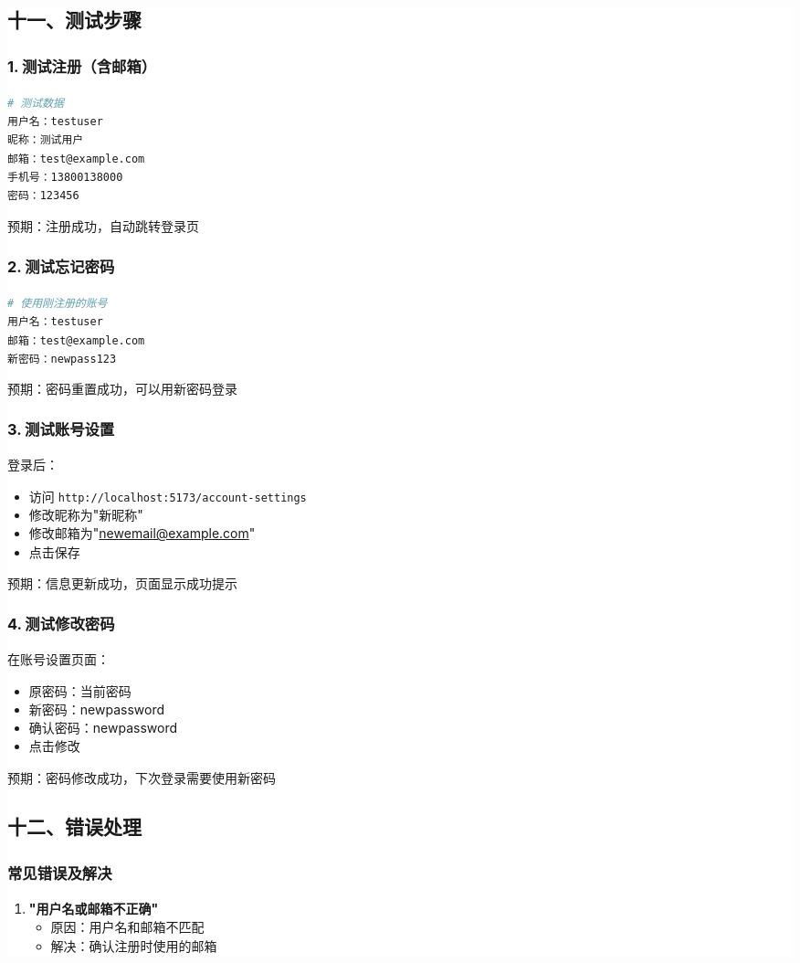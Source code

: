 ## 十一、测试步骤

### 1. 测试注册（含邮箱）

```bash
# 测试数据
用户名：testuser
昵称：测试用户
邮箱：test@example.com
手机号：13800138000
密码：123456
```

预期：注册成功，自动跳转登录页

### 2. 测试忘记密码

```bash
# 使用刚注册的账号
用户名：testuser
邮箱：test@example.com
新密码：newpass123
```

预期：密码重置成功，可以用新密码登录

### 3. 测试账号设置

登录后：
- 访问 `http://localhost:5173/account-settings`
- 修改昵称为"新昵称"
- 修改邮箱为"newemail@example.com"
- 点击保存

预期：信息更新成功，页面显示成功提示

### 4. 测试修改密码

在账号设置页面：
- 原密码：当前密码
- 新密码：newpassword
- 确认密码：newpassword
- 点击修改

预期：密码修改成功，下次登录需要使用新密码

## 十二、错误处理

### 常见错误及解决

1. **"用户名或邮箱不正确"**
   - 原因：用户名和邮箱不匹配
   - 解决：确认注册时使用的邮箱
